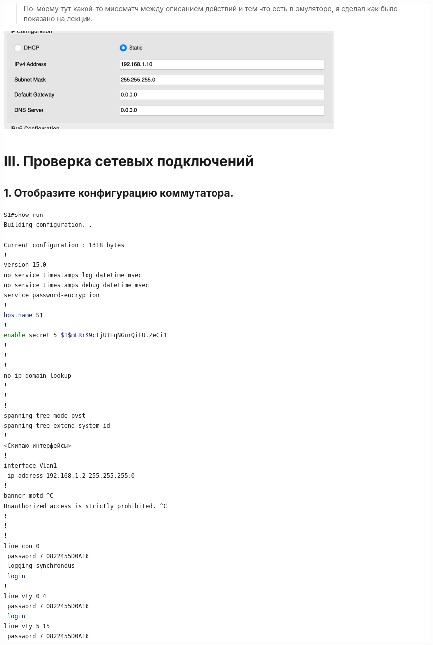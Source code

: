 > По-моему тут какой-то миссматч между описанием действий и тем что есть в эмуляторе, я сделал как было показано на лекции.

![II2](./images/II.2.png)

# III. Проверка сетевых подключений
## 1. Отобразите конфигурацию коммутатора.
```bash
S1#show run
Building configuration...

Current configuration : 1318 bytes
!
version 15.0
no service timestamps log datetime msec
no service timestamps debug datetime msec
service password-encryption
!
hostname S1
!
enable secret 5 $1$mERr$9cTjUIEqNGurQiFU.ZeCi1
!
!
!
no ip domain-lookup
!
!
!
spanning-tree mode pvst
spanning-tree extend system-id
!
<Скипаю интерфейсы>
!
interface Vlan1
 ip address 192.168.1.2 255.255.255.0
!
banner motd ^C
Unauthorized access is strictly prohibited. ^C
!
!
!
line con 0
 password 7 0822455D0A16
 logging synchronous
 login
!
line vty 0 4
 password 7 0822455D0A16
 login
line vty 5 15
 password 7 0822455D0A16
```